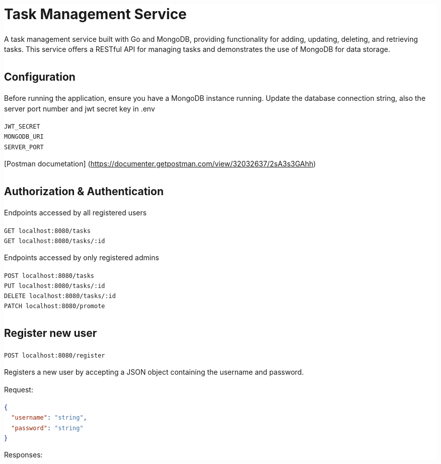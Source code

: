 # Task Management Service

A task management service built with Go and MongoDB, providing functionality for adding, updating, deleting, and retrieving tasks. This service offers a RESTful API for managing tasks and demonstrates the use of MongoDB for data storage.

## Configuration

Before running the application, ensure you have a MongoDB instance running. Update the database connection string, also the server port number and jwt secret key in .env

```
JWT_SECRET
MONGODB_URI
SERVER_PORT
```

[Postman documetation] (https://documenter.getpostman.com/view/32032637/2sA3s3GAhh)

## Authorization & Authentication

Endpoints accessed by all registered users

```
GET localhost:8080/tasks
GET localhost:8080/tasks/:id
```

Endpoints accessed by only registered admins

```
POST localhost:8080/tasks
PUT localhost:8080/tasks/:id
DELETE localhost:8080/tasks/:id
PATCH localhost:8080/promote
```

## Register new user

```
POST localhost:8080/register
```

Registers a new user by accepting a JSON object containing the username and password.

Request: 

```json
{
  "username": "string",
  "password": "string"
}
```

Responses:
